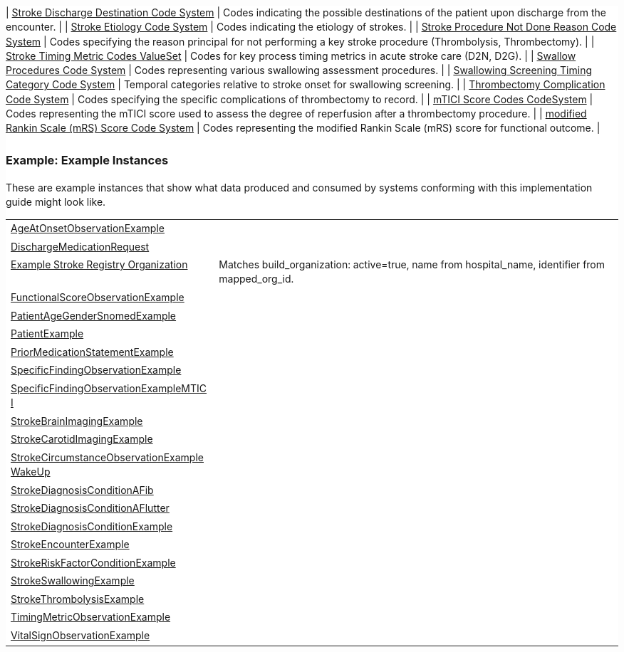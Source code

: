 | [Stroke Discharge Destination Code System](CodeSystem-stroke-discharge-destination-cs.md) | Codes indicating the possible destinations of the patient upon discharge from the encounter. |
| [Stroke Etiology Code System](CodeSystem-stroke-etiology-cs.md) | Codes indicating the etiology of strokes. |
| [Stroke Procedure Not Done Reason Code System](CodeSystem-stroke-proc-not-done-reason-cs.md) | Codes specifying the reason principal for not performing a key stroke procedure (Thrombolysis, Thrombectomy). |
| [Stroke Timing Metric Codes ValueSet](CodeSystem-timing-metric-codes-cs.md) | Codes for key process timing metrics in acute stroke care (D2N, D2G). |
| [Swallow Procedures Code System](CodeSystem-swallow-procedures-cs.md) | Codes representing various swallowing assessment procedures. |
| [Swallowing Screening Timing Category Code System](CodeSystem-swallow-screen-time-cs.md) | Temporal categories relative to stroke onset for swallowing screening. |
| [Thrombectomy Complication Code System](CodeSystem-thrombectomy-complication-cs.md) | Codes specifying the specific complications of thrombectomy to record. |
| [mTICI Score Codes CodeSystem](CodeSystem-mtici-code-cs.md) | Codes representing the mTICI score used to assess the degree of reperfusion after a thrombectomy procedure. |
| [modified Rankin Scale (mRS) Score Code System](CodeSystem-mrs-score-cs.md) | Codes representing the modified Rankin Scale (mRS) score for functional outcome. |

### Example: Example Instances 

These are example instances that show what data produced and consumed by systems conforming with this implementation guide might look like.

| | |
| :--- | :--- |
| [AgeAtOnsetObservationExample](Observation-AgeAtOnsetObservationExample.md) |  |
| [DischargeMedicationRequest](MedicationRequest-discharge-medication-request-001.md) |  |
| [Example Stroke Registry Organization](Organization-ExampleStrokeOrganization.md) | Matches build_organization: active=true, name from hospital_name, identifier from mapped_org_id. |
| [FunctionalScoreObservationExample](Observation-FunctionalScoreObservationExample.md) |  |
| [PatientAgeGenderSnomedExample](Patient-PatientAgeGenderSnomedExample.md) |  |
| [PatientExample](Patient-example-patient.md) |  |
| [PriorMedicationStatementExample](MedicationStatement-PriorMedicationStatementExample.md) |  |
| [SpecificFindingObservationExample](Observation-SpecificFindingObservationExample.md) |  |
| [SpecificFindingObservationExampleMTICI](Observation-SpecificFindingObservationExampleMTICI.md) |  |
| [StrokeBrainImagingExample](Procedure-StrokeBrainImagingExample.md) |  |
| [StrokeCarotidImagingExample](Procedure-StrokeCarotidImagingExample.md) |  |
| [StrokeCircumstanceObservationExampleWakeUp](Observation-StrokeCircumstanceObservationExampleWakeUp.md) |  |
| [StrokeDiagnosisConditionAFib](Condition-StrokeDiagnosisConditionAFib.md) |  |
| [StrokeDiagnosisConditionAFlutter](Condition-StrokeDiagnosisConditionAFlutter.md) |  |
| [StrokeDiagnosisConditionExample](Condition-StrokeDiagnosisConditionExample.md) |  |
| [StrokeEncounterExample](Encounter-StrokeEncounterExample.md) |  |
| [StrokeRiskFactorConditionExample](Condition-StrokeRiskFactorConditionExample.md) |  |
| [StrokeSwallowingExample](Procedure-StrokeSwallowingExample.md) |  |
| [StrokeThrombolysisExample](Procedure-StrokeThrombolysisExample.md) |  |
| [TimingMetricObservationExample](Observation-TimingMetricObservationExample.md) |  |
| [VitalSignObservationExample](Observation-VitalSignObservationExample.md) |  |

